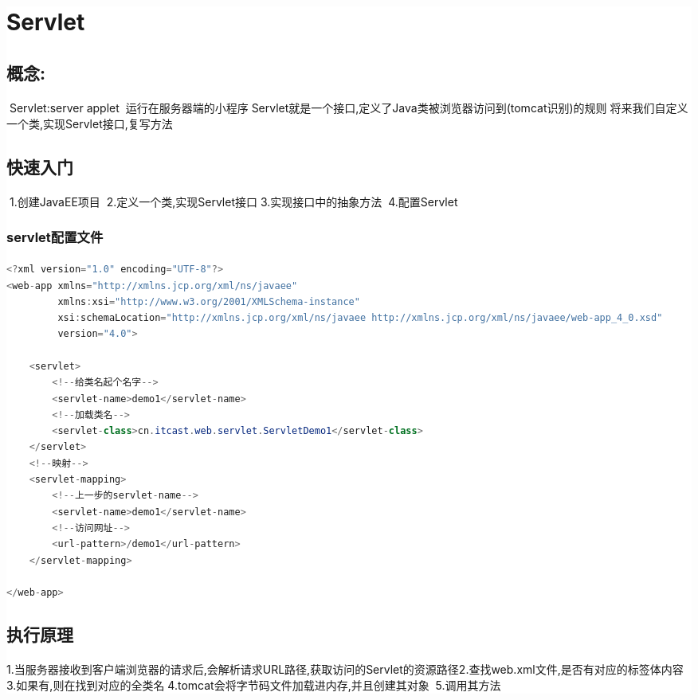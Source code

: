 # Servlet

## 		概念:

​				Servlet:server applet
​					运行在服务器端的小程序
​					Servlet就是一个接口,定义了Java类被浏览器访问到(tomcat识别)的规则
​					将来我们自定义一个类,实现Servlet接口,复写方法

## 		快速入门

​			1.创建JavaEE项目
​			2.定义一个类,实现Servlet接口
​			3.实现接口中的抽象方法
​			4.配置Servlet

### 			servlet配置文件

```java
<?xml version="1.0" encoding="UTF-8"?>
<web-app xmlns="http://xmlns.jcp.org/xml/ns/javaee"
         xmlns:xsi="http://www.w3.org/2001/XMLSchema-instance"
         xsi:schemaLocation="http://xmlns.jcp.org/xml/ns/javaee http://xmlns.jcp.org/xml/ns/javaee/web-app_4_0.xsd"
         version="4.0">

	<servlet>
        <!--给类名起个名字-->
        <servlet-name>demo1</servlet-name>
        <!--加载类名-->
        <servlet-class>cn.itcast.web.servlet.ServletDemo1</servlet-class>
    </servlet>
    <!--映射-->
    <servlet-mapping>
        <!--上一步的servlet-name-->
        <servlet-name>demo1</servlet-name>
        <!--访问网址-->
        <url-pattern>/demo1</url-pattern>
    </servlet-mapping>
      
</web-app>
```



## 		执行原理

​				1.当服务器接收到客户端浏览器的请求后,会解析请求URL路径,获取访问的Servlet的资源路径
​				2.查找web.xml文件,是否有对应的<url-pattern>标签体内容
​				3.如果有,则在找到对应的<servlet-class>全类名
​				4.tomcat会将字节码文件加载进内存,并且创建其对象
​				5.调用其方法
